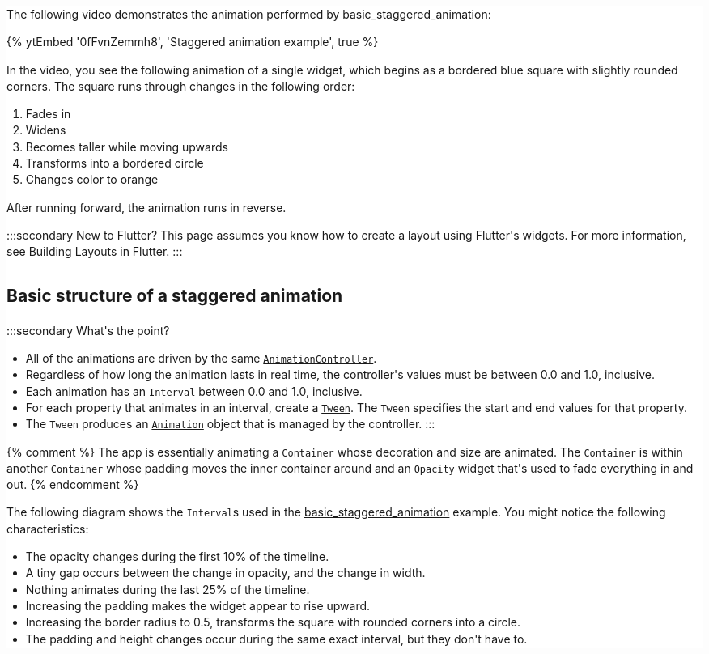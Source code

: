 The following video demonstrates the animation performed by
basic_staggered_animation:

{% ytEmbed '0fFvnZemmh8', 'Staggered animation example', true %}

In the video, you see the following animation of a single widget,
which begins as a bordered blue square with slightly rounded corners.
The square runs through changes in the following order:

1. Fades in
1. Widens
1. Becomes taller while moving upwards
1. Transforms into a bordered circle
1. Changes color to orange

After running forward, the animation runs in reverse.

:::secondary New to Flutter?
This page assumes you know how to create a layout using Flutter's
widgets.  For more information, see [Building Layouts in Flutter][].
:::

## Basic structure of a staggered animation

:::secondary What's the point?
* All of the animations are driven by the same
    [`AnimationController`][].
* Regardless of how long the animation lasts in real time,
    the controller's values must be between 0.0 and 1.0, inclusive.
* Each animation has an [`Interval`][]
    between 0.0 and 1.0, inclusive.
* For each property that animates in an interval, create a
    [`Tween`][]. The `Tween` specifies the start and end
    values for that property.
* The `Tween` produces an [`Animation`][]
    object that is managed by the controller.
:::

{% comment %}
The app is essentially animating a `Container` whose
decoration and size are animated. The `Container`
is within another `Container` whose padding moves the
inner container around and an `Opacity` widget that's
used to fade everything in and out.
{% endcomment %}

The following diagram shows the `Interval`s used in the
[basic_staggered_animation][] example.
You might notice the following characteristics:

* The opacity changes during the first 10% of the timeline.
* A tiny gap occurs between the change in opacity,
  and the change in width.
* Nothing animates during the last 25% of the timeline.
* Increasing the padding makes the widget appear to rise upward.
* Increasing the border radius to 0.5,
  transforms the square with rounded corners into a circle.
* The padding and height changes occur during
  the same exact interval, but they don't have to.


[`Animation`]: {{site.api}}/flutter/animation/Animation-class.html
[animation controllers]: {{site.api}}/flutter/animation/AnimationController-class.html
[`AnimationController`]: {{site.api}}/flutter/animation/AnimationController-class.html
[`AnimatedBuilder`]: {{site.api}}/flutter/widgets/AnimatedBuilder-class.html
[Animations in Flutter tutorial]: /ui/animations/tutorial
[basic_staggered_animation]: {{site.repo.this}}/tree/{{site.branch}}/examples/_animation/basic_staggered_animation
[Building Layouts in Flutter]: /ui/layout
[staggered_pic_selection]: {{site.repo.this}}/tree/{{site.branch}}/examples/_animation/staggered_pic_selection
[`CurvedAnimation`]: {{site.api}}/flutter/animation/CurvedAnimation-class.html
[`Curves`]: {{site.api}}/flutter/animation/Curves-class.html
[Full code for basic_staggered_animation's main.dart]: {{site.repo.this}}/tree/{{site.branch}}/examples/_animation/basic_staggered_animation/lib/main.dart
[`Interval`]: {{site.api}}/flutter/animation/Interval-class.html
[`Tween`]: {{site.api}}/flutter/animation/Tween-class.html